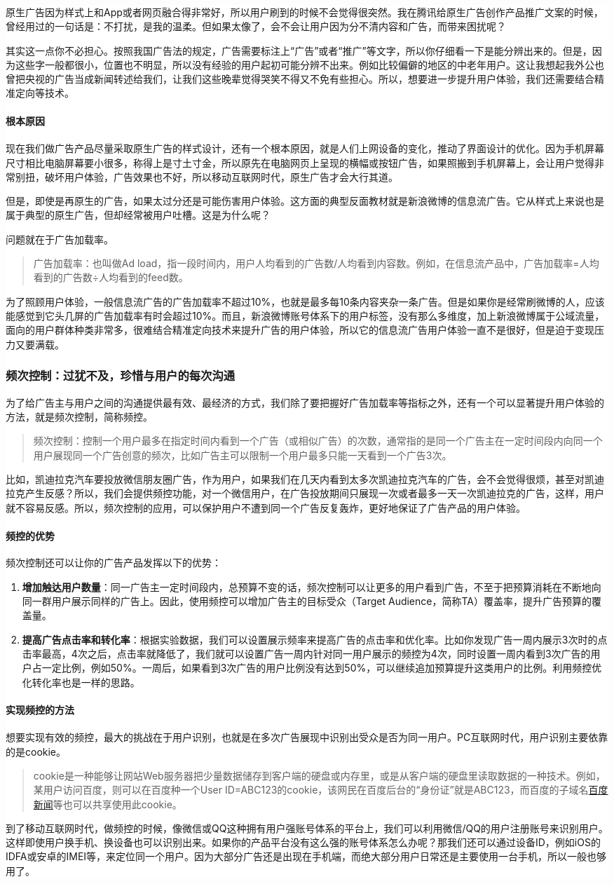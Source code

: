 <p>原生广告因为样式上和App或者网页融合得非常好，所以用户刷到的时候不会觉得很突然。我在腾讯给原生广告创作产品推广文案的时候，曾经用过的一句话是：不打扰，是我的温柔。但如果太像了，会不会让用户因为分不清内容和广告，而带来困扰呢？</p>

<p>其实这一点你不必担心。按照我国广告法的规定，广告需要标注上“广告”或者“推广”等文字，所以你仔细看一下是能分辨出来的。但是，因为这些字一般都很小，位置也不明显，所以没有经验的用户起初可能分辨不出来。例如比较偏僻的地区的中老年用户。这让我想起我外公也曾把央视的广告当成新闻转述给我们，让我们这些晚辈觉得哭笑不得又不免有些担心。所以，想要进一步提升用户体验，我们还需要结合精准定向等技术。</p>

<h4 id="根本原因">根本原因</h4>

<p>现在我们做广告产品尽量采取原生广告的样式设计，还有一个根本原因，就是人们上网设备的变化，推动了界面设计的优化。因为手机屏幕尺寸相比电脑屏幕要小很多，称得上是寸土寸金，所以原先在电脑网页上呈现的横幅或按钮广告，如果照搬到手机屏幕上，会让用户觉得非常别扭，破坏用户体验，广告效果也不好，所以移动互联网时代，原生广告才会大行其道。</p>

<p>但是，即使是再原生的广告，如果太过分还是可能伤害用户体验。这方面的典型反面教材就是新浪微博的信息流广告。它从样式上来说也是属于典型的原生广告，但却经常被用户吐槽。这是为什么呢？</p>

<p>问题就在于广告加载率。</p>

<blockquote>
<p>广告加载率：也叫做Ad load，指一段时间内，用户人均看到的广告数/人均看到内容数。例如，在信息流产品中，广告加载率=人均看到的广告数÷人均看到的feed数。</p>
</blockquote>

<p>为了照顾用户体验，一般信息流广告的广告加载率不超过10%，也就是最多每10条内容夹杂一条广告。但是如果你是经常刷微博的人，应该能感觉到它头几屏的广告加载率有时会超过10%。而且，新浪微博账号体系下的用户标签，没有那么多维度，加上新浪微博属于公域流量，面向的用户群体种类非常多，很难结合精准定向技术来提升广告的用户体验，所以它的信息流广告用户体验一直不是很好，但是迫于变现压力又要满载。</p>

<h3 id="频次控制-过犹不及-珍惜与用户的每次沟通"><strong>频次控制：过犹不及，珍惜与用户的每次沟通</strong></h3>

<p>为了给广告主与用户之间的沟通提供最有效、最经济的方式，我们除了要把握好广告加载率等指标之外，还有一个可以显著提升用户体验的方法，就是频次控制，简称频控。</p>

<blockquote>
<p>频次控制：控制一个用户最多在指定时间内看到一个广告（或相似广告）的次数，通常指的是同一个广告主在一定时间段内向同一个用户展现同一个广告创意的频次，比如广告主可以限制一个用户最多只能一天看到一个广告3次。</p>
</blockquote>

<p>比如，凯迪拉克汽车要投放微信朋友圈广告，作为用户，如果我们在几天内看到太多次凯迪拉克汽车的广告，会不会觉得很烦，甚至对凯迪拉克产生反感？所以，我们会提供频控功能，对一个微信用户，在广告投放期间只展现一次或者最多一天一次凯迪拉克的广告，这样，用户就不容易反感。所以，频次控制的应用，可以保护用户不遭到同一个广告反复轰炸，更好地保证了广告产品的用户体验。</p>

<h4 id="频控的优势">频控的优势</h4>

<p>频次控制还可以让你的广告产品发挥以下的优势：</p>

<ol>
<li><p><strong>增加触达用户数量</strong>：同一广告主一定时间段内，总预算不变的话，频次控制可以让更多的用户看到广告，不至于把预算消耗在不断地向同一群用户展示同样的广告上。因此，使用频控可以增加广告主的目标受众（Target Audience，简称TA）覆盖率，提升广告预算的覆盖量。</p></li>

<li><p><strong>提高广告点击率和转化率</strong>：根据实验数据，我们可以设置展示频率来提高广告的点击率和优化率。比如你发现广告一周内展示3次时的点击率最高，4次之后，点击率就降低了，我们就可以设置广告一周内针对同一用户展示的频控为4次，同时设置一周内看到3次广告的用户占一定比例，例如50%。一周后，如果看到3次广告的用户比例没有达到50%，可以继续追加预算提升这类用户的比例。利用频控优化转化率也是一样的思路。</p></li>
</ol>

<h4 id="实现频控的方法">实现频控的方法</h4>

<p>想要实现有效的频控，最大的挑战在于用户识别，也就是在多次广告展现中识别出受众是否为同一用户。PC互联网时代，用户识别主要依靠的是cookie。</p>

<blockquote>
<p>cookie是一种能够让网站Web服务器把少量数据储存到客户端的硬盘或内存里，或是从客户端的硬盘里读取数据的一种技术。例如，某用户访问百度，则可以在百度种一个User ID=ABC123的cookie，该网民在百度后台的“身份证”就是ABC123，而百度的子域名<a href="http://news.baidu.com" target="_blank">百度新闻</a>等也可以共享使用此cookie。</p>
</blockquote>

<p>到了移动互联网时代，做频控的时候，像微信或QQ这种拥有用户强账号体系的平台上，我们可以利用微信/QQ的用户注册账号来识别用户。这样即使用户换手机、换设备也可以识别出来。如果你的产品平台没有这么强的账号体系怎么办呢？那我们还可以通过设备ID，例如iOS的IDFA或安卓的IMEI等，来定位同一个用户。因为大部分广告还是出现在手机端，而绝大部分用户日常还是主要使用一台手机，所以一般也够用了。</p>
